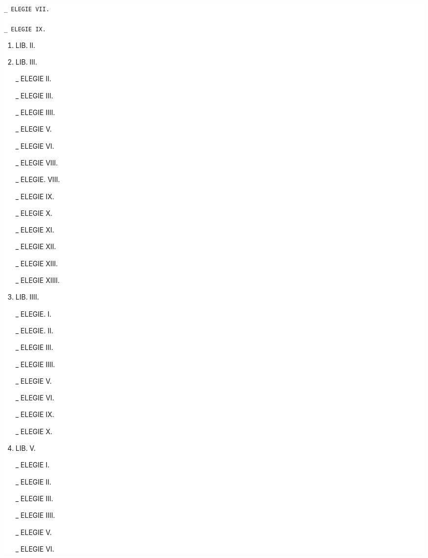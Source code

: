     _ ELEGIE VII.

    _ ELEGIE IX.

1. LIB. II.

1. LIB. III.

    _ ELEGIE II.

    _ ELEGIE III.

    _ ELEGIE IIII.

    _ ELEGIE V.

    _ ELEGIE VI.

    _ ELEGIE VIII.

    _ ELEGIE. VIII.

    _ ELEGIE IX.

    _ ELEGIE X.

    _ ELEGIE XI.

    _ ELEGIE XII.

    _ ELEGIE XIII.

    _ ELEGIE XIIII.

1. LIB. IIII.

    _ ELEGIE. I.

    _ ELEGIE. II.

    _ ELEGIE III.

    _ ELEGIE IIII.

    _ ELEGIE V.

    _ ELEGIE VI.

    _ ELEGIE IX.

    _ ELEGIE X.

1. LIB. V.

    _ ELEGIE I.

    _ ELEGIE II.

    _ ELEGIE III.

    _ ELEGIE IIII.

    _ ELEGIE V.

    _ ELEGIE VI.
